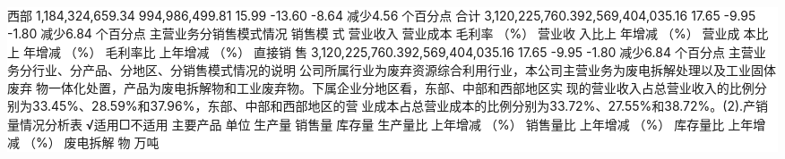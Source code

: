 西部
1,184,324,659.34
994,986,499.81
15.99
-13.60
-8.64
减少4.56
个百分点
合计
3,120,225,760.392,569,404,035.16
17.65
-9.95
-1.80
减少6.84
个百分点
主营业务分销售模式情况
销售模
式
营业收入
营业成本
毛利率
（%）
营业收
入比上
年增减
（%）
营业成
本比上
年增减
（%）
毛利率比
上年增减
（%）
直接销
售
3,120,225,760.392,569,404,035.16
17.65
-9.95
-1.80
减少6.84
个百分点
主营业务分行业、分产品、分地区、分销售模式情况的说明
公司所属行业为废弃资源综合利用行业，本公司主营业务为废电拆解处理以及工业固体废弃
物一体化处置，产品为废电拆解物和工业废弃物。下属企业分地区看，东部、中部和西部地区实
现的营业收入占总营业收入的比例分别为33.45%、28.59%和37.96%，东部、中部和西部地区的营
业成本占总营业成本的比例分别为33.72%、27.55%和38.72%。(2).产销量情况分析表
√适用□不适用
主要产品
单位
生产量
销售量
库存量
生产量比
上年增减
（%）
销售量比
上年增减
（%）
库存量比
上年增减
（%）
废电拆解
物
万吨